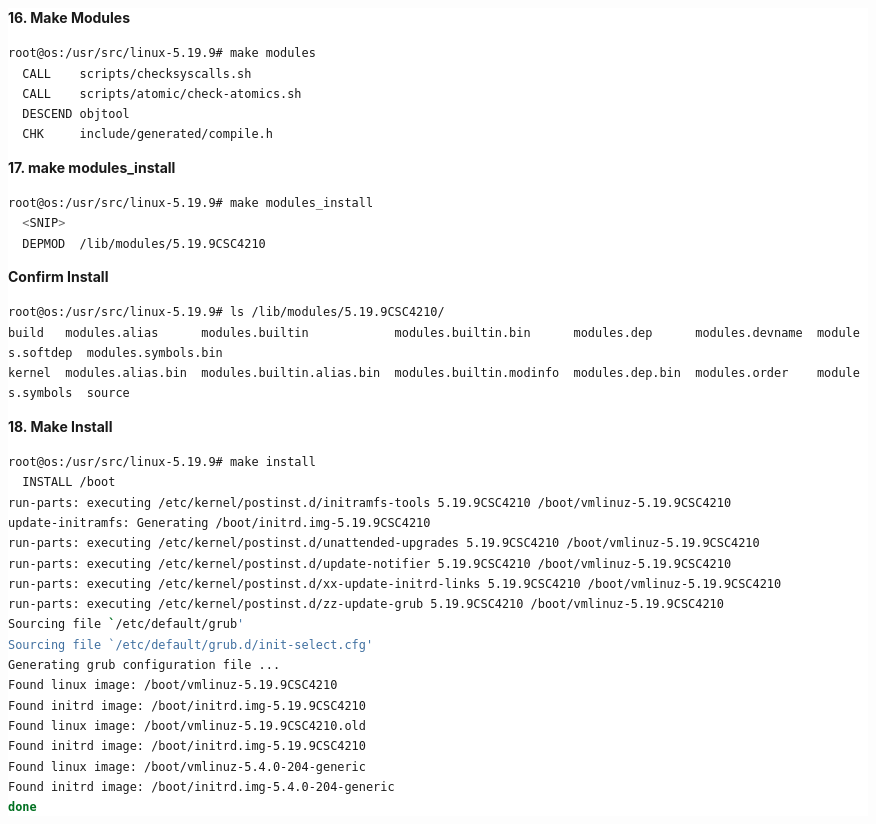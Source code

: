 ```bash
```

**16. Make Modules**
```bash
root@os:/usr/src/linux-5.19.9# make modules
  CALL    scripts/checksyscalls.sh
  CALL    scripts/atomic/check-atomics.sh
  DESCEND objtool
  CHK     include/generated/compile.h
```

<div class="page-break" style="page-break-before: always;"></div>

**17. make modules_install**
```bash
root@os:/usr/src/linux-5.19.9# make modules_install
  <SNIP>
  DEPMOD  /lib/modules/5.19.9CSC4210

```
**Confirm Install**
```bash
root@os:/usr/src/linux-5.19.9# ls /lib/modules/5.19.9CSC4210/
build   modules.alias      modules.builtin            modules.builtin.bin      modules.dep      modules.devname  modules.softdep  modules.symbols.bin
kernel  modules.alias.bin  modules.builtin.alias.bin  modules.builtin.modinfo  modules.dep.bin  modules.order    modules.symbols  source

```

<div class="page-break" style="page-break-before: always;"></div>

**18. Make Install**
```bash
root@os:/usr/src/linux-5.19.9# make install
  INSTALL /boot
run-parts: executing /etc/kernel/postinst.d/initramfs-tools 5.19.9CSC4210 /boot/vmlinuz-5.19.9CSC4210
update-initramfs: Generating /boot/initrd.img-5.19.9CSC4210
run-parts: executing /etc/kernel/postinst.d/unattended-upgrades 5.19.9CSC4210 /boot/vmlinuz-5.19.9CSC4210
run-parts: executing /etc/kernel/postinst.d/update-notifier 5.19.9CSC4210 /boot/vmlinuz-5.19.9CSC4210
run-parts: executing /etc/kernel/postinst.d/xx-update-initrd-links 5.19.9CSC4210 /boot/vmlinuz-5.19.9CSC4210
run-parts: executing /etc/kernel/postinst.d/zz-update-grub 5.19.9CSC4210 /boot/vmlinuz-5.19.9CSC4210
Sourcing file `/etc/default/grub'
Sourcing file `/etc/default/grub.d/init-select.cfg'
Generating grub configuration file ...
Found linux image: /boot/vmlinuz-5.19.9CSC4210
Found initrd image: /boot/initrd.img-5.19.9CSC4210
Found linux image: /boot/vmlinuz-5.19.9CSC4210.old
Found initrd image: /boot/initrd.img-5.19.9CSC4210
Found linux image: /boot/vmlinuz-5.4.0-204-generic
Found initrd image: /boot/initrd.img-5.4.0-204-generic
done

```
